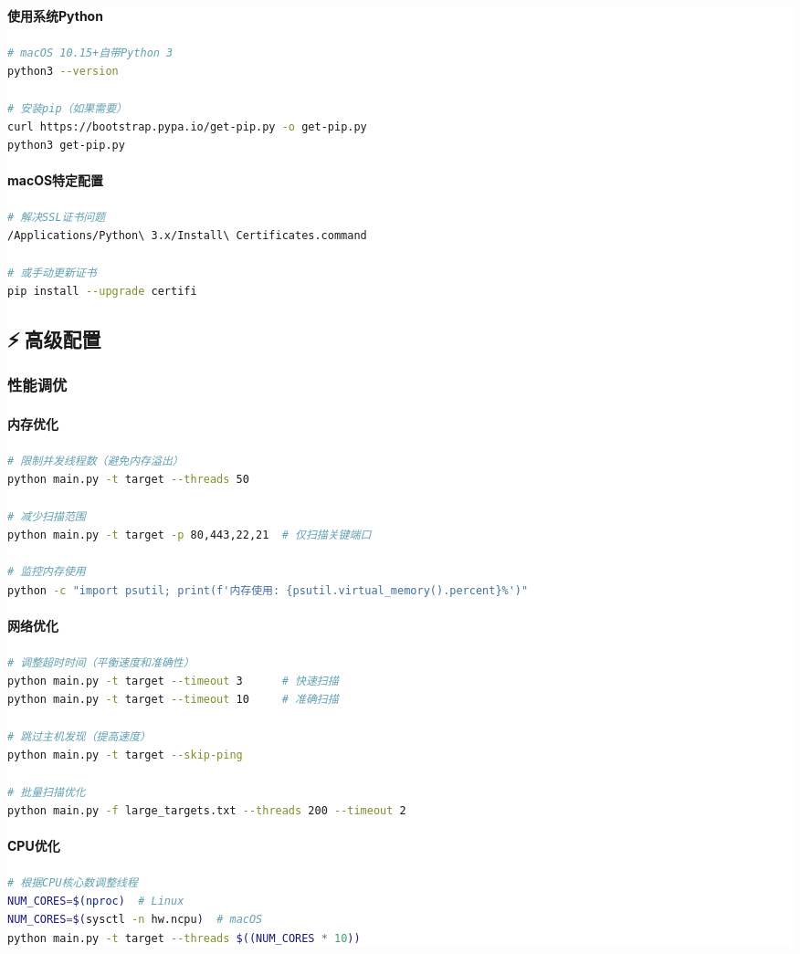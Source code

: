 #### 使用系统Python
```bash
# macOS 10.15+自带Python 3
python3 --version

# 安装pip（如果需要）
curl https://bootstrap.pypa.io/get-pip.py -o get-pip.py
python3 get-pip.py
```

#### macOS特定配置
```bash
# 解决SSL证书问题
/Applications/Python\ 3.x/Install\ Certificates.command

# 或手动更新证书
pip install --upgrade certifi
```

## ⚡ 高级配置

### 性能调优

#### 内存优化
```bash
# 限制并发线程数（避免内存溢出）
python main.py -t target --threads 50

# 减少扫描范围
python main.py -t target -p 80,443,22,21  # 仅扫描关键端口

# 监控内存使用
python -c "import psutil; print(f'内存使用: {psutil.virtual_memory().percent}%')"
```

#### 网络优化
```bash
# 调整超时时间（平衡速度和准确性）
python main.py -t target --timeout 3      # 快速扫描
python main.py -t target --timeout 10     # 准确扫描

# 跳过主机发现（提高速度）
python main.py -t target --skip-ping

# 批量扫描优化
python main.py -f large_targets.txt --threads 200 --timeout 2
```

#### CPU优化
```bash
# 根据CPU核心数调整线程
NUM_CORES=$(nproc)  # Linux
NUM_CORES=$(sysctl -n hw.ncpu)  # macOS
python main.py -t target --threads $((NUM_CORES * 10))
```
